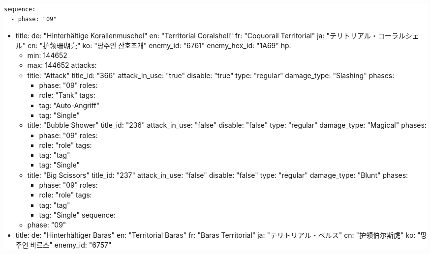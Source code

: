     sequence:
      - phase: "09"
  - title:
      de: "Hinterhältige Korallenmuschel"
      en: "Territorial Coralshell"
      fr: "Coquorail Territorial"
      ja: "テリトリアル・コーラルシェル"
      cn: "护领珊瑚壳"
      ko: "땅주인 산호조개"
    enemy_id: "6761"
    enemy_hex_id: "1A69"
    hp:
      - min: 144652
      - max: 144652
    attacks:
      - title: "Attack"
        title_id: "366"
        attack_in_use: "true"
        disable: "true"
        type: "regular"
        damage_type: "Slashing"
        phases:
          - phase: "09"
        roles:
          - role: "Tank"
        tags:
          - tag: "Auto-Angriff"
          - tag: "Single"
      - title: "Bubble Shower"
        title_id: "236"
        attack_in_use: "false"
        disable: "false"
        type: "regular"
        damage_type: "Magical"
        phases:
          - phase: "09"
        roles:
          - role: "role"
        tags:
          - tag: "tag"
          - tag: "Single"
      - title: "Big Scissors"
        title_id: "237"
        attack_in_use: "false"
        disable: "false"
        type: "regular"
        damage_type: "Blunt"
        phases:
          - phase: "09"
        roles:
          - role: "role"
        tags:
          - tag: "tag"
          - tag: "Single"
    sequence:
      - phase: "09"
  - title:
      de: "Hinterhältiger Baras"
      en: "Territorial Baras"
      fr: "Baras Territorial"
      ja: "テリトリアル・ベルス"
      cn: "护领伯尔斯虎"
      ko: "땅주인 바르스"
    enemy_id: "6757"